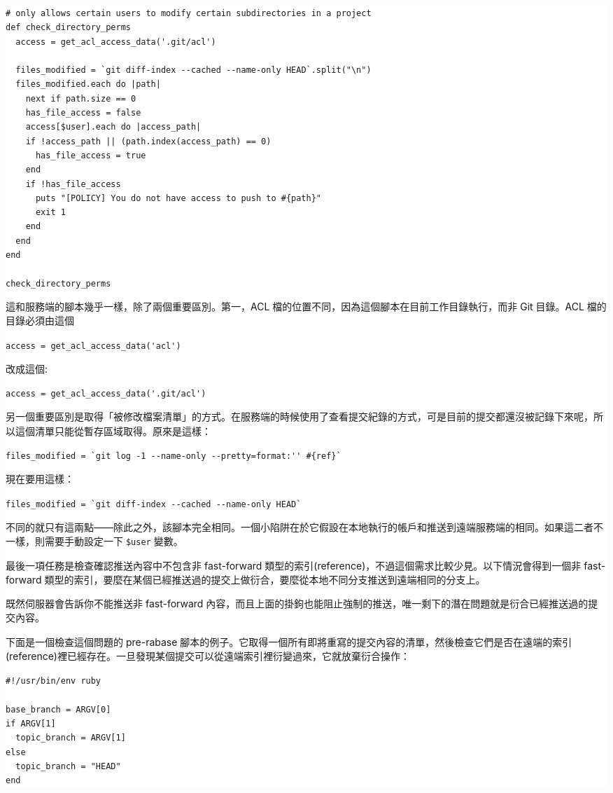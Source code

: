 	# only allows certain users to modify certain subdirectories in a project
	def check_directory_perms
	  access = get_acl_access_data('.git/acl')

	  files_modified = `git diff-index --cached --name-only HEAD`.split("\n")
	  files_modified.each do |path|
	    next if path.size == 0
	    has_file_access = false
	    access[$user].each do |access_path|
	    if !access_path || (path.index(access_path) == 0)
	      has_file_access = true
	    end
	    if !has_file_access
	      puts "[POLICY] You do not have access to push to #{path}"
	      exit 1
	    end
	  end
	end

	check_directory_perms

這和服務端的腳本幾乎一樣，除了兩個重要區別。第一，ACL 檔的位置不同，因為這個腳本在目前工作目錄執行，而非 Git 目錄。ACL 檔的目錄必須由這個

	access = get_acl_access_data('acl')

改成這個:

	access = get_acl_access_data('.git/acl')

另一個重要區別是取得「被修改檔案清單」的方式。在服務端的時候使用了查看提交紀錄的方式，可是目前的提交都還沒被記錄下來呢，所以這個清單只能從暫存區域取得。原來是這樣：

	files_modified = `git log -1 --name-only --pretty=format:'' #{ref}`

現在要用這樣：

	files_modified = `git diff-index --cached --name-only HEAD`

不同的就只有這兩點——除此之外，該腳本完全相同。一個小陷阱在於它假設在本地執行的帳戶和推送到遠端服務端的相同。如果這二者不一樣，則需要手動設定一下 `$user` 變數。

最後一項任務是檢查確認推送內容中不包含非 fast-forward 類型的索引(reference)，不過這個需求比較少見。以下情況會得到一個非 fast-forward 類型的索引，要麼在某個已經推送過的提交上做衍合，要麼從本地不同分支推送到遠端相同的分支上。

既然伺服器會告訴你不能推送非 fast-forward 內容，而且上面的掛鉤也能阻止強制的推送，唯一剩下的潛在問題就是衍合已經推送過的提交內容。

下面是一個檢查這個問題的 pre-rabase 腳本的例子。它取得一個所有即將重寫的提交內容的清單，然後檢查它們是否在遠端的索引(reference)裡已經存在。一旦發現某個提交可以從遠端索引裡衍變過來，它就放棄衍合操作：

	#!/usr/bin/env ruby

	base_branch = ARGV[0]
	if ARGV[1]
	  topic_branch = ARGV[1]
	else
	  topic_branch = "HEAD"
	end
